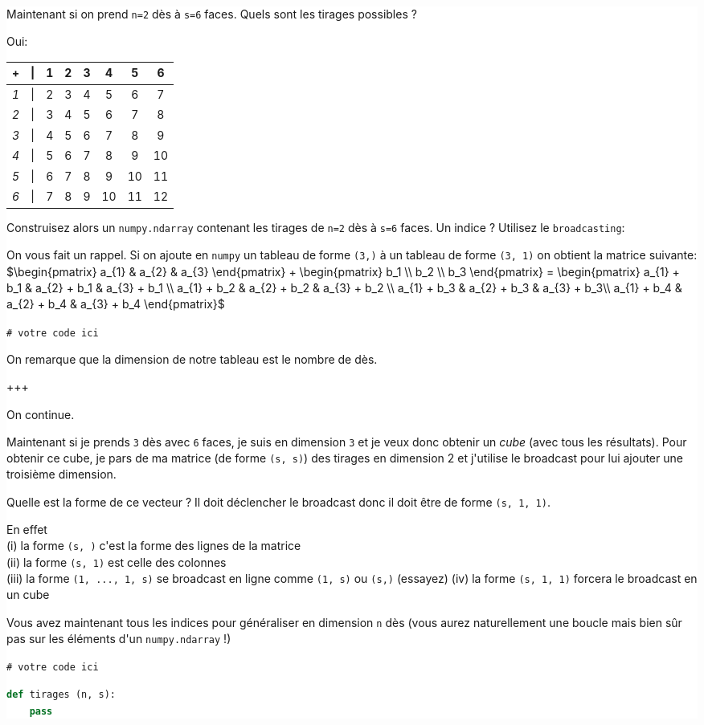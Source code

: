 Maintenant si on prend `n=2` dès à `s=6` faces. Quels sont les tirages possibles ?

Oui:

|  +  | &#124; | 1 | 2 | 3 | 4 | 5 | 6 |
|:---:|:------:|:-:|:-:|:-:|:-:|:-:|:-:|
| *1* | &#124; | 2 | 3 | 4 | 5 | 6 | 7 | 
| *2* | &#124; | 3 | 4 | 5 | 6 | 7 | 8 | 
| *3* | &#124; | 4 | 5 | 6 | 7 | 8 | 9 | 
| *4* | &#124; | 5 | 6 | 7 | 8 | 9 |10 | 
| *5* | &#124; | 6 | 7 | 8 | 9 |10 |11 | 
| *6* | &#124; | 7 | 8 | 9 |10 |11 |12 | 


Construisez alors un `numpy.ndarray` contenant les tirages de `n=2` dès à `s=6` faces. Un indice ? Utilisez le `broadcasting`:

On vous fait un rappel. Si on ajoute en `numpy` un tableau de forme `(3,)` à un tableau de forme `(3, 1)` on obtient la matrice suivante: $\begin{pmatrix} a_{1} & a_{2} & a_{3} \end{pmatrix} + \begin{pmatrix} b_1 \\ b_2 \\ b_3 \end{pmatrix} = \begin{pmatrix} a_{1} + b_1 & a_{2} + b_1 & a_{3} + b_1 \\ a_{1} + b_2 & a_{2} + b_2 & a_{3} + b_2 \\ a_{1} + b_3 & a_{2} + b_3 & a_{3}  + b_3\\ a_{1} + b_4 & a_{2} + b_4 & a_{3} + b_4 \end{pmatrix}$

```{code-cell} ipython3
# votre code ici
```

On remarque que la dimension de notre tableau est le nombre de dès.

+++

On continue.

Maintenant si je prends `3` dès avec `6` faces, je suis en dimension `3` et je veux donc obtenir un *cube* (avec tous les résultats). Pour obtenir ce cube, je pars de ma matrice (de forme `(s, s)`) des tirages en dimension 2 et j'utilise le broadcast pour lui ajouter une troisième dimension.

Quelle est la forme de ce vecteur ? Il doit déclencher le broadcast donc il doit être de forme `(s, 1, 1)`.

En effet  
(i) la forme `(s, )` c'est la forme des lignes de la matrice  
(ii) la forme `(s, 1)` est celle des colonnes  
(iii) la forme `(1, ..., 1, s)` se broadcast en ligne comme `(1, s)` ou `(s,)` (essayez)
(iv) la forme `(s, 1, 1)` forcera le broadcast en un cube

Vous avez maintenant tous les indices pour généraliser en dimension `n` dès (vous aurez naturellement une boucle mais bien sûr pas sur les éléments d'un `numpy.ndarray` !)

```{code-cell} ipython3
# votre code ici
```

```python
def tirages (n, s):
    pass
```
